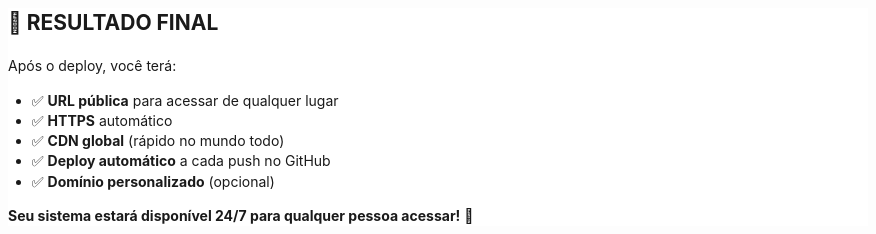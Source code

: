 
## 🎉 **RESULTADO FINAL**

Após o deploy, você terá:
- ✅ **URL pública** para acessar de qualquer lugar
- ✅ **HTTPS** automático
- ✅ **CDN global** (rápido no mundo todo)
- ✅ **Deploy automático** a cada push no GitHub
- ✅ **Domínio personalizado** (opcional)

**Seu sistema estará disponível 24/7 para qualquer pessoa acessar!** 🚀

